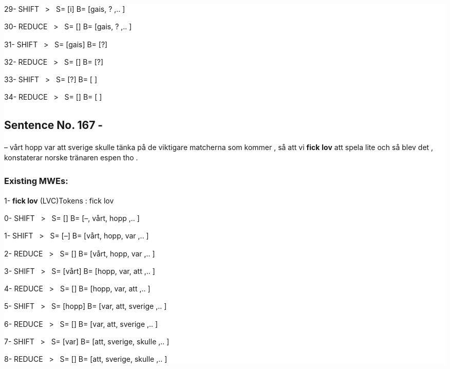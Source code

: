 

29- SHIFT&nbsp;&nbsp;&nbsp;>&nbsp;&nbsp;&nbsp;S= [i]   B= [gais, ? ,.. ]



30- REDUCE&nbsp;&nbsp;&nbsp;>&nbsp;&nbsp;&nbsp;S= []   B= [gais, ? ,.. ]



31- SHIFT&nbsp;&nbsp;&nbsp;>&nbsp;&nbsp;&nbsp;S= [gais]   B= [?]



32- REDUCE&nbsp;&nbsp;&nbsp;>&nbsp;&nbsp;&nbsp;S= []   B= [?]



33- SHIFT&nbsp;&nbsp;&nbsp;>&nbsp;&nbsp;&nbsp;S= [?]   B= [ ]



34- REDUCE&nbsp;&nbsp;&nbsp;>&nbsp;&nbsp;&nbsp;S= []   B= [ ]

## Sentence No. 167 - 
– vårt hopp var att sverige skulle tänka på de viktigare matcherna som kommer , så att vi **fick** **lov** att spela lite och så blev det , konstaterar norske tränaren espen tho . 
### Existing MWEs: 
1- **fick lov** (LVC)Tokens : 
fick
lov





0- SHIFT&nbsp;&nbsp;&nbsp;>&nbsp;&nbsp;&nbsp;S= []   B= [–, vårt, hopp ,.. ]



1- SHIFT&nbsp;&nbsp;&nbsp;>&nbsp;&nbsp;&nbsp;S= [–]   B= [vårt, hopp, var ,.. ]



2- REDUCE&nbsp;&nbsp;&nbsp;>&nbsp;&nbsp;&nbsp;S= []   B= [vårt, hopp, var ,.. ]



3- SHIFT&nbsp;&nbsp;&nbsp;>&nbsp;&nbsp;&nbsp;S= [vårt]   B= [hopp, var, att ,.. ]



4- REDUCE&nbsp;&nbsp;&nbsp;>&nbsp;&nbsp;&nbsp;S= []   B= [hopp, var, att ,.. ]



5- SHIFT&nbsp;&nbsp;&nbsp;>&nbsp;&nbsp;&nbsp;S= [hopp]   B= [var, att, sverige ,.. ]



6- REDUCE&nbsp;&nbsp;&nbsp;>&nbsp;&nbsp;&nbsp;S= []   B= [var, att, sverige ,.. ]



7- SHIFT&nbsp;&nbsp;&nbsp;>&nbsp;&nbsp;&nbsp;S= [var]   B= [att, sverige, skulle ,.. ]



8- REDUCE&nbsp;&nbsp;&nbsp;>&nbsp;&nbsp;&nbsp;S= []   B= [att, sverige, skulle ,.. ]

